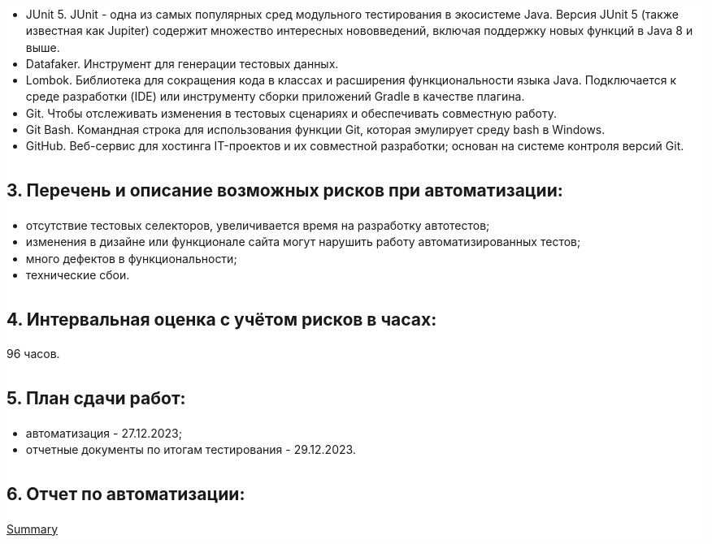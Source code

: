 * JUnit 5. JUnit - одна из самых популярных сред модульного тестирования в экосистеме Java. Версия JUnit 5 (также известная
  как Jupiter) содержит множество интересных нововведений, включая поддержку новых функций в Java 8 и выше.
* Datafaker. Инструмент для генерации тестовых данных.
* Lombok. Библиотека для сокращения кода в классах и расширения функциональности языка Java. Подключается к среде
  разработки (IDE) или инструменту сборки приложений Gradle в качестве плагина.
* Git. Чтобы отслеживать изменения в тестовых сценариях и обеспечивать совместную работу.
* Git Bash. Командная строка для использования функции Git, которая эмулирует среду bash в Windows.
* GitHub. Веб-сервис для хостинга IT-проектов и их совместной разработки; основан на системе контроля версий Git.


## <a id="title3">3. Перечень и описание возможных рисков при автоматизации:  </a>
* отсутствие тестовых селекторов, увеличивается время на разработку автотестов;
* изменения в дизайне или функционале сайта могут нарушить работу автоматизированных тестов;
* много дефектов в функциональности;
* технические сбои.


## <a id="title4">4. Интервальная оценка с учётом рисков в часах:</a>
96 часов.


## <a id="title5">5. План сдачи работ:</a>
* автоматизация - 27.12.2023;
* отчетные документы по итогам тестирования - 29.12.2023.


## <a id="title6">6. Отчет по автоматизации:</a>
[Summary](https://github.com/Ekaterlna/QADiploma/blob/main/Documentation/Summary.md "Summary.md")




